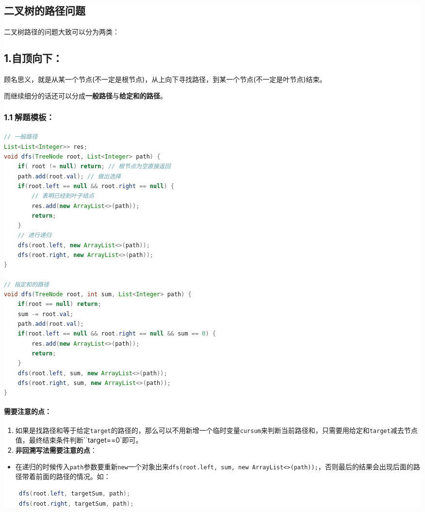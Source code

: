 ##  二叉树的路径问题

二叉树路径的问题大致可以分为两类：

## 1.自顶向下：

顾名思义，就是从某一个节点(不一定是根节点)，从上向下寻找路径，到某一个节点(不一定是叶节点)结束。

而继续细分的话还可以分成**一般路径**与**给定和的路径**。

###  1.1 解题模板：

```java
// 一般路径
List<List<Integer>> res;
void dfs(TreeNode root, List<Integer> path) {
    if( root != null) return; // 根节点为空直接返回
    path.add(root.val); // 做出选择
    if(root.left == null && root.right == null) {
        // 表明已经到叶子结点
        res.add(new ArrayList<>(path));
        return;
    }
    // 进行递归
    dfs(root.left, new ArrayList<>(path));
    dfs(root.right, new ArrayList<>(path));
}

// 指定和的路径
void dfs(TreeNode root, int sum, List<Integer> path) {
    if(root == null) return;
    sum -= root.val;
    path.add(root.val);
    if(root.left == null && root.right == null && sum == 0) {
        res.add(new ArrayList<>(path));
        return;
    }
    dfs(root.left, sum, new ArrayList<>(path));
    dfs(root.right, sum, new ArrayList<>(path));
}
```

####  需要注意的点：

1. 如果是找路径和等于给定`target`的路径的，那么可以不用新增一个临时变量`cursum`来判断当前路径和，只需要用给定和`target`减去节点值，最终结束条件判断``target==0`即可。
2. **非回溯写法需要注意的点**：
  * 在递归的时候传入`path`参数要重新`new`一个对象出来`dfs(root.left, sum, new ArrayList<>(path));`，否则最后的结果会出现后面的路径带着前面的路径的情况。如：

	```java
	 dfs(root.left, targetSum, path);
	 dfs(root.right, targetSum, path);
	
